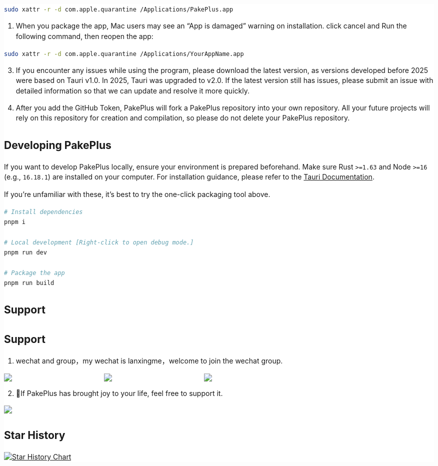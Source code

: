 ```sh
sudo xattr -r -d com.apple.quarantine /Applications/PakePlus.app
```

1. When you package the app, Mac users may see an “App is damaged” warning on installation. click cancel and Run the following command, then reopen the app:

```sh
sudo xattr -r -d com.apple.quarantine /Applications/YourAppName.app
```

3. If you encounter any issues while using the program, please download the latest version, as versions developed before 2025 were based on Tauri v1.0. In 2025, Tauri was upgraded to v2.0. If the latest version still has issues, please submit an issue with detailed information so that we can update and resolve it more quickly.

4. After you add the GitHub Token, PakePlus will fork a PakePlus repository into your own repository. All your future projects will rely on this repository for creation and compilation, so please do not delete your PakePlus repository.

## Developing PakePlus

If you want to develop PakePlus locally, ensure your environment is prepared beforehand. Make sure Rust `>=1.63` and Node `>=16` (e.g., `16.18.1`) are installed on your computer. For installation guidance, please refer to the [Tauri Documentation](https://tauri.app/v1/guides/getting-started/prerequisites).

If you’re unfamiliar with these, it’s best to try the one-click packaging tool above.

```sh
# Install dependencies
pnpm i

# Local development [Right-click to open debug mode.]
pnpm run dev

# Package the app
pnpm run build

```

## Support

## Support

1. wechat and group，my wechat is lanxingme，welcome to join the wechat group.
 <p align="center" style="display:flex; justify-content: flex-start;" >
    <img src="https://github.com/Sjj1024/PakePlus/raw/main/docs/static/imgs/mywx.png" width=200/>
    <img src="https://github.com/Sjj1024/PakePlus/raw/main/docs/static/imgs/wxcode.png" width=200/>
    <img src="https://github.com/Sjj1024/PakePlus/raw/main/docs/static/imgs/qq.jpg" width=200/>
 </p>

2. 💖If PakePlus has brought joy to your life, feel free to support it.
 <p align="center" style="display:flex; justify-content: flex-start;">
    <img src="https://github.com/Sjj1024/PakePlus/raw/main/docs/static/imgs/sponsor.webp" width=620/>
 </p>

## Star History

[![Star History Chart](https://api.star-history.com/svg?repos=Sjj1024/PakePlus&type=Date)](https://www.star-history.com/#Sjj1024/PakePlus&Date)
